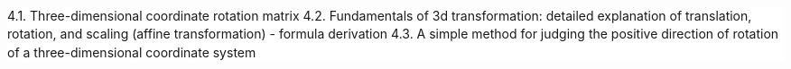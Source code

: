  4.1. Three-dimensional coordinate rotation matrix 4.2. Fundamentals of 3d transformation: detailed explanation of translation, rotation, and scaling (affine transformation) - formula derivation 4.3. A simple method for judging the positive direction of rotation of a three-dimensional coordinate system 

